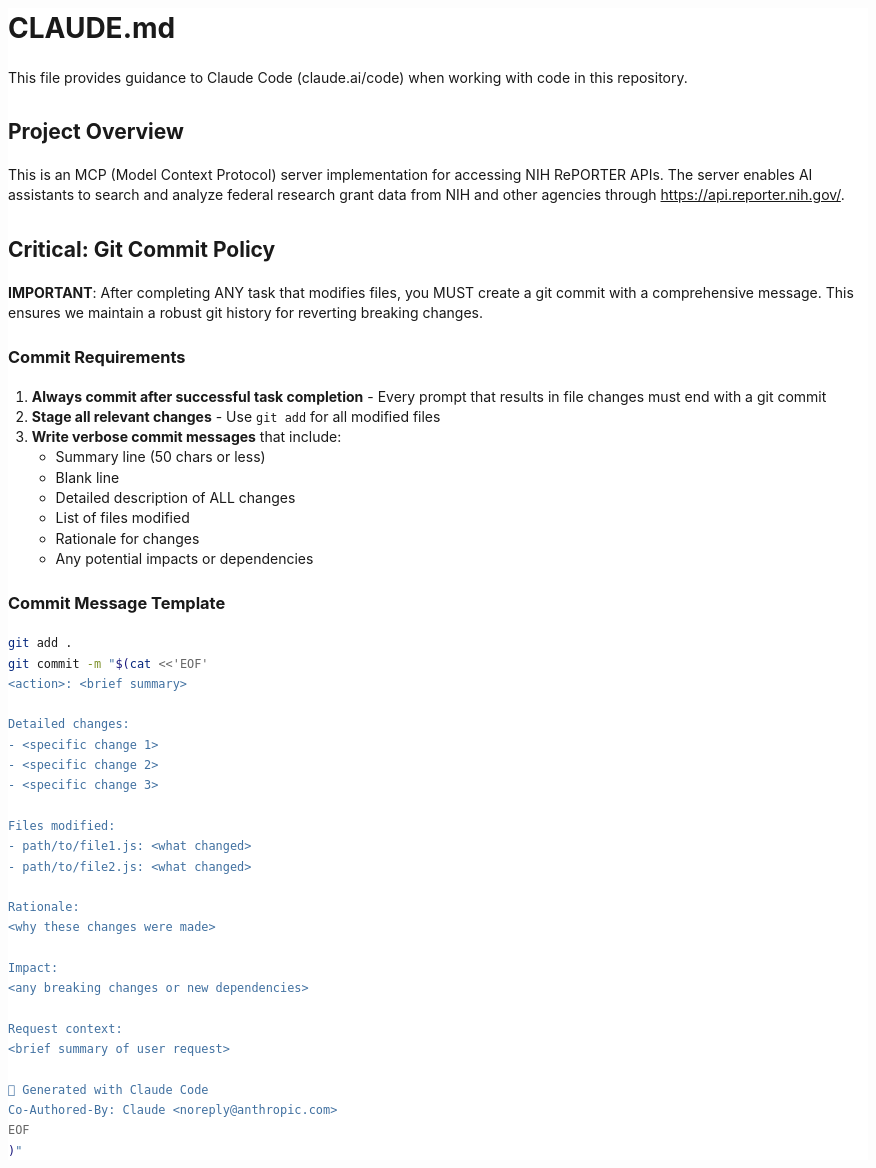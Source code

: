 # CLAUDE.md

This file provides guidance to Claude Code (claude.ai/code) when working with code in this repository.

## Project Overview

This is an MCP (Model Context Protocol) server implementation for accessing NIH RePORTER APIs. The server enables AI assistants to search and analyze federal research grant data from NIH and other agencies through https://api.reporter.nih.gov/.

## Critical: Git Commit Policy

**IMPORTANT**: After completing ANY task that modifies files, you MUST create a git commit with a comprehensive message. This ensures we maintain a robust git history for reverting breaking changes.

### Commit Requirements

1. **Always commit after successful task completion** - Every prompt that results in file changes must end with a git commit
2. **Stage all relevant changes** - Use `git add` for all modified files
3. **Write verbose commit messages** that include:
   - Summary line (50 chars or less)
   - Blank line
   - Detailed description of ALL changes
   - List of files modified
   - Rationale for changes
   - Any potential impacts or dependencies

### Commit Message Template

```bash
git add .
git commit -m "$(cat <<'EOF'
<action>: <brief summary>

Detailed changes:
- <specific change 1>
- <specific change 2>
- <specific change 3>

Files modified:
- path/to/file1.js: <what changed>
- path/to/file2.js: <what changed>

Rationale:
<why these changes were made>

Impact:
<any breaking changes or new dependencies>

Request context:
<brief summary of user request>

🤖 Generated with Claude Code
Co-Authored-By: Claude <noreply@anthropic.com>
EOF
)"
```
